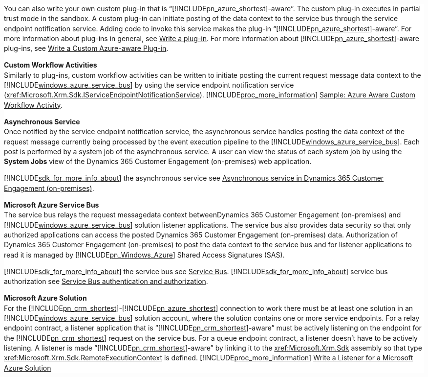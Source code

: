  You can also write your own custom plug-in that is “[!INCLUDE[pn_azure_shortest](../includes/pn-azure-shortest.md)]-aware”. The custom plug-in executes in partial trust mode in the sandbox. A custom plug-in can initiate posting of the data context to the service bus through the service endpoint notification service. Adding code to invoke this service makes the plug-in “[!INCLUDE[pn_azure_shortest](../includes/pn-azure-shortest.md)]-aware”. For more information about plug-ins in general, see [Write a plug-in](/powerapps/developer/common-data-service/write-plug-in). For more information about [!INCLUDE[pn_azure_shortest](../includes/pn-azure-shortest.md)]-aware plug-ins, see [Write a Custom Azure-aware Plug-in](write-custom-azure-aware-plugin.md).  
  
 **Custom Workflow Activities**  
 Similarly to plug-ins, custom workflow activities can be written to initiate posting the current request message data context to the [!INCLUDE[windows_azure_service_bus](../includes/windows-azure-service-bus.md)] by using the service endpoint notification service (<xref:Microsoft.Xrm.Sdk.IServiceEndpointNotificationService>). [!INCLUDE[proc_more_information](../includes/proc-more-information.md)] [Sample: Azure Aware Custom Workflow Activity](sample-azure-aware-custom-workflow-activity.md).  
  
 **Asynchronous Service**  
 Once notified by the service endpoint notification service, the asynchronous service handles posting the  data context of the request message currently being processed by the event execution pipeline to the [!INCLUDE[windows_azure_service_bus](../includes/windows-azure-service-bus.md)]. Each post is performed by a system job of the asynchronous service. A user can view the status of each system job by using the **System Jobs** view of the Dynamics 365 Customer Engagement (on-premises) web application.  
  
 [!INCLUDE[sdk_for_more_info_about](../includes/sdk-for-more-info-about.md)] the asynchronous service see [Asynchronous service in Dynamics 365 Customer Engagement (on-premises)](asynchronous-service.md).  
  
 **Microsoft Azure Service Bus**  
 The service bus relays the request messagedata context betweenDynamics 365 Customer Engagement (on-premises) and [!INCLUDE[windows_azure_service_bus](../includes/windows-azure-service-bus.md)] solution listener applications. The service bus also provides data security so that only authorized applications can access the posted Dynamics 365 Customer Engagement (on-premises) data.  Authorization of Dynamics 365 Customer Engagement (on-premises) to post the data context to the service bus and for listener applications to read it is managed by  [!INCLUDE[pn_Windows_Azure](../includes/pn-windows-azure.md)] Shared Access Signatures (SAS).  
  
  
 [!INCLUDE[sdk_for_more_info_about](../includes/sdk-for-more-info-about.md)] the service bus see [Service Bus](https://azure.microsoft.com/services/service-bus/). [!INCLUDE[sdk_for_more_info_about](../includes/sdk-for-more-info-about.md)] service bus authorization see [Service Bus authentication and authorization](https://azure.microsoft.com/documentation/articles/service-bus-authentication-and-authorization/).  
  
 **Microsoft Azure Solution**  
 For the [!INCLUDE[pn_crm_shortest](../includes/pn-crm-shortest.md)]-[!INCLUDE[pn_azure_shortest](../includes/pn-azure-shortest.md)] connection to work there must be at least one solution in an [!INCLUDE[windows_azure_service_bus](../includes/windows-azure-service-bus.md)] solution account, where the solution contains one or more service endpoints. For a relay endpoint contract, a listener application that is “[!INCLUDE[pn_crm_shortest](../includes/pn-crm-shortest.md)]-aware” must be actively listening on the endpoint for the [!INCLUDE[pn_crm_shortest](../includes/pn-crm-shortest.md)] request on the service bus. For a queue endpoint contract, a listener doesn’t have to be actively listening. A listener is made “[!INCLUDE[pn_crm_shortest](../includes/pn-crm-shortest.md)]-aware” by linking it to the <xref:Microsoft.Xrm.Sdk> assembly so that type <xref:Microsoft.Xrm.Sdk.RemoteExecutionContext> is defined. [!INCLUDE[proc_more_information](../includes/proc-more-information.md)] [Write a Listener for a Microsoft Azure Solution](write-listener-application-azure-solution.md)  
  